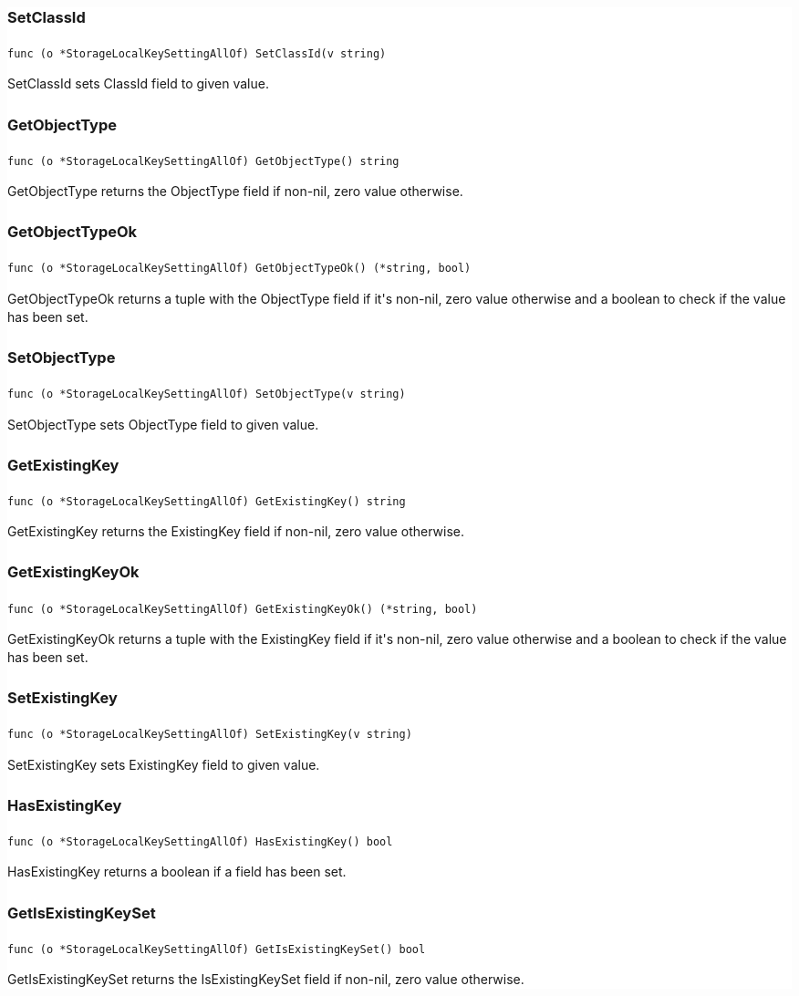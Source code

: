 ### SetClassId

`func (o *StorageLocalKeySettingAllOf) SetClassId(v string)`

SetClassId sets ClassId field to given value.


### GetObjectType

`func (o *StorageLocalKeySettingAllOf) GetObjectType() string`

GetObjectType returns the ObjectType field if non-nil, zero value otherwise.

### GetObjectTypeOk

`func (o *StorageLocalKeySettingAllOf) GetObjectTypeOk() (*string, bool)`

GetObjectTypeOk returns a tuple with the ObjectType field if it's non-nil, zero value otherwise
and a boolean to check if the value has been set.

### SetObjectType

`func (o *StorageLocalKeySettingAllOf) SetObjectType(v string)`

SetObjectType sets ObjectType field to given value.


### GetExistingKey

`func (o *StorageLocalKeySettingAllOf) GetExistingKey() string`

GetExistingKey returns the ExistingKey field if non-nil, zero value otherwise.

### GetExistingKeyOk

`func (o *StorageLocalKeySettingAllOf) GetExistingKeyOk() (*string, bool)`

GetExistingKeyOk returns a tuple with the ExistingKey field if it's non-nil, zero value otherwise
and a boolean to check if the value has been set.

### SetExistingKey

`func (o *StorageLocalKeySettingAllOf) SetExistingKey(v string)`

SetExistingKey sets ExistingKey field to given value.

### HasExistingKey

`func (o *StorageLocalKeySettingAllOf) HasExistingKey() bool`

HasExistingKey returns a boolean if a field has been set.

### GetIsExistingKeySet

`func (o *StorageLocalKeySettingAllOf) GetIsExistingKeySet() bool`

GetIsExistingKeySet returns the IsExistingKeySet field if non-nil, zero value otherwise.
